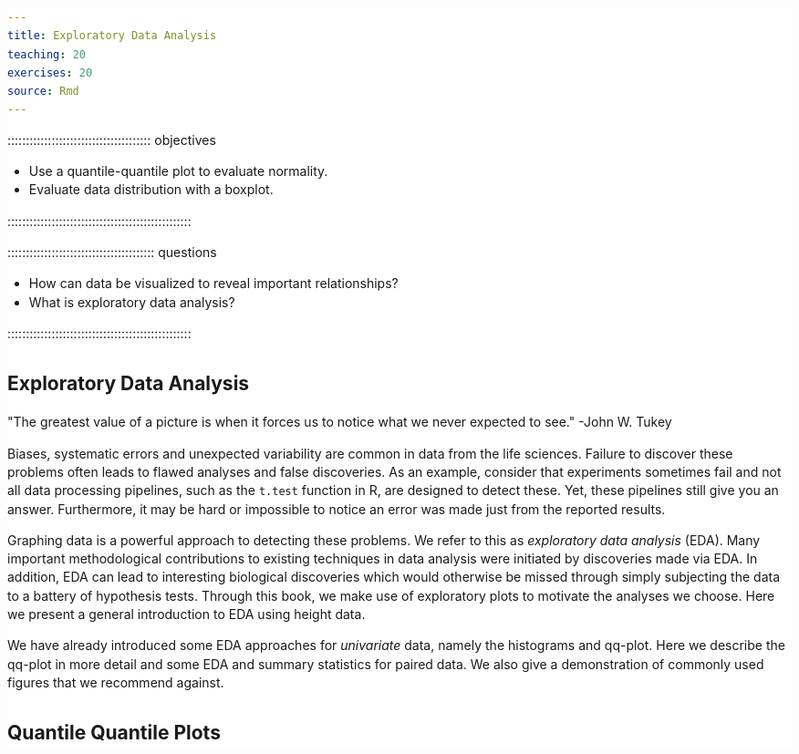 ```yaml
---
title: Exploratory Data Analysis
teaching: 20
exercises: 20
source: Rmd
---
```


::::::::::::::::::::::::::::::::::::::: objectives

- Use a quantile-quantile plot to evaluate normality.
- Evaluate data distribution with a boxplot.

::::::::::::::::::::::::::::::::::::::::::::::::::

:::::::::::::::::::::::::::::::::::::::: questions

- How can data be visualized to reveal important relationships?
- What is exploratory data analysis?

::::::::::::::::::::::::::::::::::::::::::::::::::





## Exploratory Data Analysis

"The greatest value of a picture is when it forces us to notice what we never
expected to see." -John W. Tukey

Biases, systematic errors and unexpected variability are common in
data from the life sciences. Failure to discover these problems often
leads to flawed analyses and false discoveries. As an example,
consider that experiments sometimes fail and not all data processing
pipelines, such as the `t.test` function in R, are designed to detect
these. Yet, these pipelines still give you an answer. Furthermore, it
may be hard or impossible to notice an error was made just from the
reported results.

Graphing data is a powerful approach to detecting these problems. We
refer to this as *exploratory data analysis* (EDA). Many important
methodological contributions to existing techniques in
data analysis were initiated by discoveries made via EDA.
In addition, EDA can lead to interesting biological discoveries which
would otherwise be missed through simply subjecting the data to a
battery of hypothesis tests. Through this book, we make use of exploratory plots
to motivate the analyses we choose. Here we present a general introduction to
EDA using height data.

We have already introduced some EDA approaches for *univariate* data,
namely the histograms and qq-plot. Here we describe the qq-plot in more detail 
and some EDA and summary statistics for paired data. We also give a
demonstration of commonly used figures that we recommend against.

## Quantile Quantile Plots
